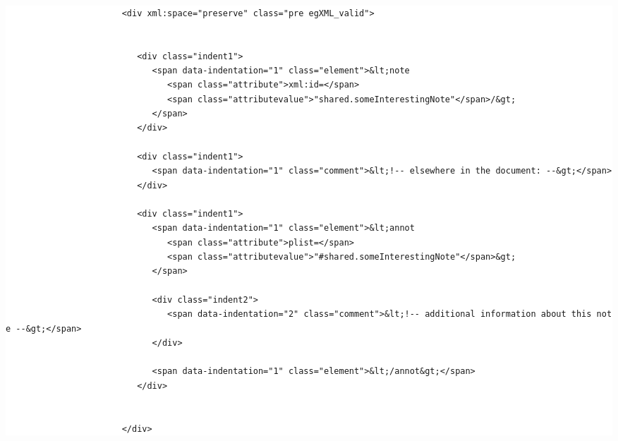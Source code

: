                            <div xml:space="preserve" class="pre egXML_valid">
                              
                              
                              <div class="indent1">
                                 <span data-indentation="1" class="element">&lt;note 
                                    <span class="attribute">xml:id=</span>
                                    <span class="attributevalue">"shared.someInterestingNote"</span>/&gt;
                                 </span>
                              </div>
                              
                              <div class="indent1">
                                 <span data-indentation="1" class="comment">&lt;!-- elsewhere in the document: --&gt;</span>
                              </div>
                              
                              <div class="indent1">
                                 <span data-indentation="1" class="element">&lt;annot 
                                    <span class="attribute">plist=</span>
                                    <span class="attributevalue">"#shared.someInterestingNote"</span>&gt;
                                 </span>
                                 
                                 <div class="indent2">
                                    <span data-indentation="2" class="comment">&lt;!-- additional information about this note --&gt;</span>
                                 </div>
                                 
                                 <span data-indentation="1" class="element">&lt;/annot&gt;</span>
                              </div>
                              
                              
                           </div>
                           
